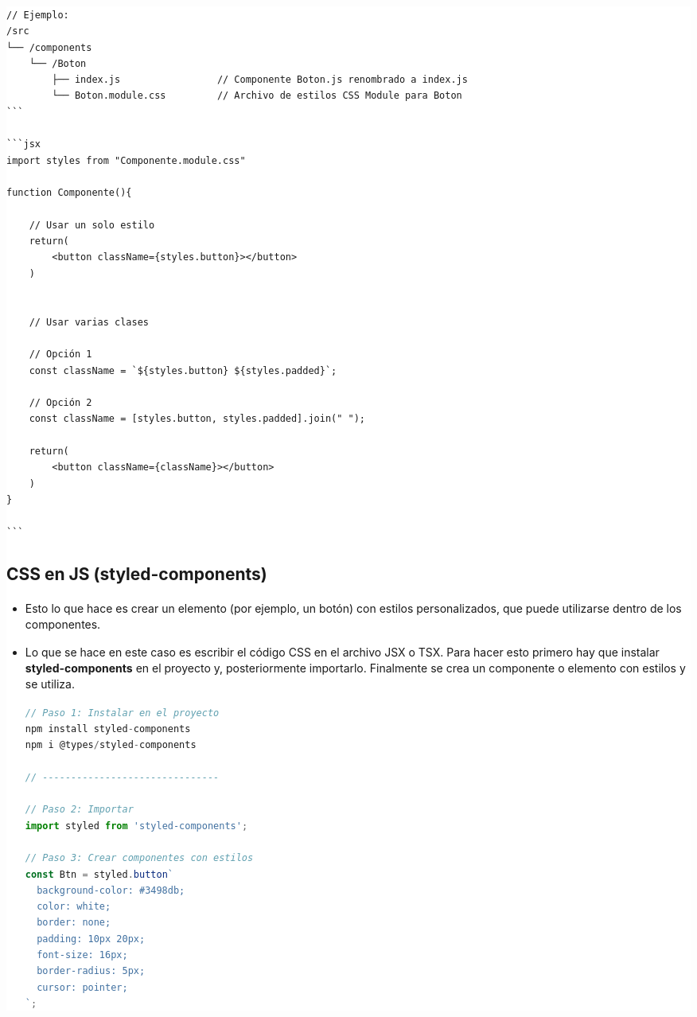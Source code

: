     // Ejemplo:
    /src
    └── /components
        └── /Boton
            ├── index.js                 // Componente Boton.js renombrado a index.js
            └── Boton.module.css         // Archivo de estilos CSS Module para Boton
    ```
    
    ```jsx
    import styles from "Componente.module.css"
    
    function Componente(){
    	
    	// Usar un solo estilo
    	return(
    		<button className={styles.button}></button>
    	)
    	
    	
    	// Usar varias clases
    	
    	// Opción 1
    	const className = `${styles.button} ${styles.padded}`;
    	
    	// Opción 2
    	const className = [styles.button, styles.padded].join(" ");
    
    	return(
    		<button className={className}></button>
    	)
    }
    
    ```
    

## CSS en JS (styled-components)

- Esto lo que hace es crear un elemento (por ejemplo, un botón) con estilos personalizados, que puede utilizarse dentro de los componentes.
- Lo que se hace en este caso es escribir el código CSS en el archivo JSX o TSX.
Para hacer esto primero hay que instalar **styled-components** en el proyecto y, posteriormente importarlo. Finalmente se crea un componente o elemento con estilos y se utiliza.
    
    ```jsx
    // Paso 1: Instalar en el proyecto
    npm install styled-components
    npm i @types/styled-components
    
    // -------------------------------
    
    // Paso 2: Importar
    import styled from 'styled-components';
    
    // Paso 3: Crear componentes con estilos
    const Btn = styled.button`
      background-color: #3498db;
      color: white;
      border: none;
      padding: 10px 20px;
      font-size: 16px;
      border-radius: 5px;
      cursor: pointer;
    `;
    